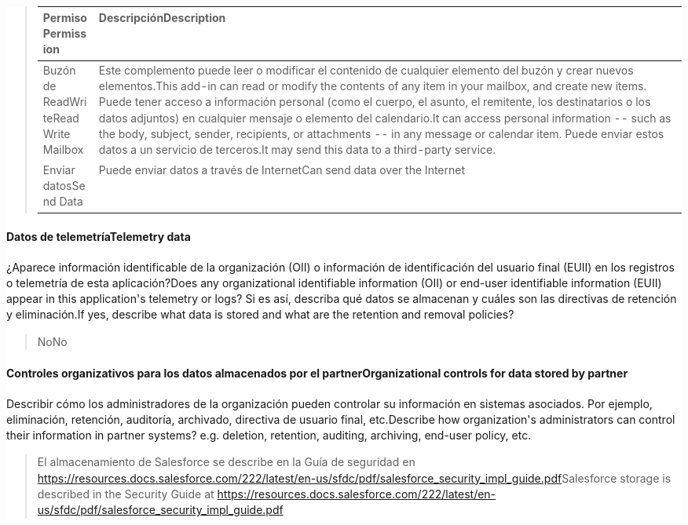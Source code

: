 >| <span data-ttu-id="5fd2e-151">**Permiso**</span><span class="sxs-lookup"><span data-stu-id="5fd2e-151">**Permission**</span></span>  | <span data-ttu-id="5fd2e-152">**Descripción**</span><span class="sxs-lookup"><span data-stu-id="5fd2e-152">**Description**</span></span> |
>|:----------------|:----------------|
>| <span data-ttu-id="5fd2e-153">Buzón de ReadWrite</span><span class="sxs-lookup"><span data-stu-id="5fd2e-153">ReadWrite Mailbox</span></span> | <span data-ttu-id="5fd2e-154">Este complemento puede leer o modificar el contenido de cualquier elemento del buzón y crear nuevos elementos.</span><span class="sxs-lookup"><span data-stu-id="5fd2e-154">This add-in can read or modify the contents of any item in your mailbox, and create new items.</span></span> <span data-ttu-id="5fd2e-155">Puede tener acceso a información personal (como el cuerpo, el asunto, el remitente, los destinatarios o los datos adjuntos) en cualquier mensaje o elemento del calendario.</span><span class="sxs-lookup"><span data-stu-id="5fd2e-155">It can access personal information -- such as the body, subject, sender, recipients, or attachments -- in any message or calendar item.</span></span> <span data-ttu-id="5fd2e-156">Puede enviar estos datos a un servicio de terceros.</span><span class="sxs-lookup"><span data-stu-id="5fd2e-156">It may send this data to a third-party service.</span></span> |
>| <span data-ttu-id="5fd2e-157">Enviar datos</span><span class="sxs-lookup"><span data-stu-id="5fd2e-157">Send Data</span></span> | <span data-ttu-id="5fd2e-158">Puede enviar datos a través de Internet</span><span class="sxs-lookup"><span data-stu-id="5fd2e-158">Can send data over the Internet</span></span> |

#### <a name="telemetry-data"></a><span data-ttu-id="5fd2e-159">Datos de telemetría</span><span class="sxs-lookup"><span data-stu-id="5fd2e-159">Telemetry data</span></span>

<span data-ttu-id="5fd2e-160">¿Aparece información identificable de la organización (OII) o información de identificación del usuario final (EUII) en los registros o telemetría de esta aplicación?</span><span class="sxs-lookup"><span data-stu-id="5fd2e-160">Does any organizational identifiable information (OII) or end-user identifiable information (EUII) appear in this application's telemetry or logs?</span></span> <span data-ttu-id="5fd2e-161">Si es así, describa qué datos se almacenan y cuáles son las directivas de retención y eliminación.</span><span class="sxs-lookup"><span data-stu-id="5fd2e-161">If yes, describe what data is stored and what are the retention and removal policies?</span></span>

><span data-ttu-id="5fd2e-162">No</span><span class="sxs-lookup"><span data-stu-id="5fd2e-162">No</span></span>

#### <a name="organizational-controls-for-data-stored-by-partner"></a><span data-ttu-id="5fd2e-163">Controles organizativos para los datos almacenados por el partner</span><span class="sxs-lookup"><span data-stu-id="5fd2e-163">Organizational controls for data stored by partner</span></span>

<span data-ttu-id="5fd2e-164">Describir cómo los administradores de la organización pueden controlar su información en sistemas asociados. Por ejemplo, eliminación, retención, auditoría, archivado, directiva de usuario final, etc.</span><span class="sxs-lookup"><span data-stu-id="5fd2e-164">Describe how organization's administrators can control their information in partner systems? e.g. deletion, retention, auditing, archiving, end-user policy, etc.</span></span>

><span data-ttu-id="5fd2e-165">El almacenamiento de Salesforce se describe en la Guía de seguridad en https://resources.docs.salesforce.com/222/latest/en-us/sfdc/pdf/salesforce_security_impl_guide.pdf</span><span class="sxs-lookup"><span data-stu-id="5fd2e-165">Salesforce storage is described in the Security Guide at https://resources.docs.salesforce.com/222/latest/en-us/sfdc/pdf/salesforce_security_impl_guide.pdf</span></span>
